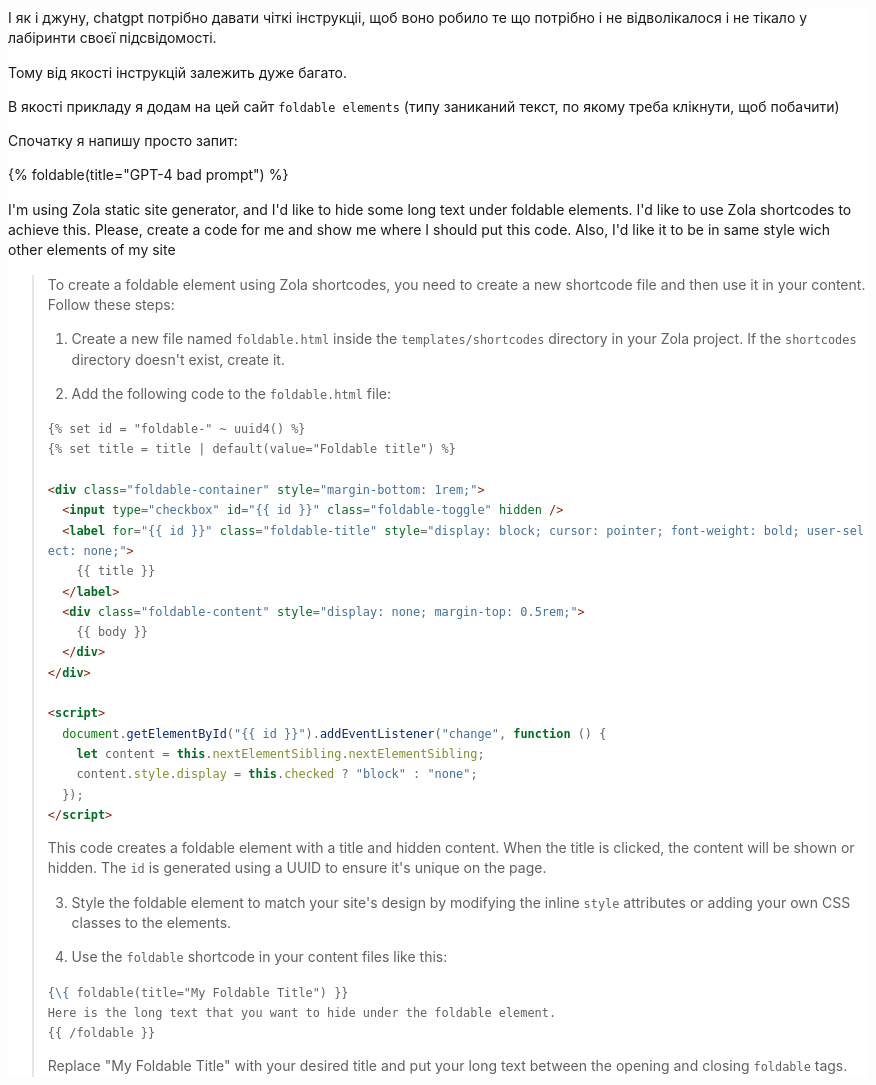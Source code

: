 І як і джуну, chatgpt потрібно давати чіткі інструкціі, щоб воно робило те що потрібно і не відволікалося і не тікало у лабіринти своєї підсвідомості. 

Тому від якості інструкцій залежить дуже багато. 

В якості прикладу я додам на цей сайт `foldable elements` (типу заниканий текст, по якому треба клікнути, щоб побачити)

Спочатку я напишу просто запит: 

{% foldable(title="GPT-4 bad prompt") %}

I'm using Zola static site generator, and I'd like to hide some long text under foldable elements. I'd like to use Zola shortcodes to achieve this. Please, create a code for me and show me where I should put this code. Also, I'd like it to be in same style wich other elements of my site 

> To create a foldable element using Zola shortcodes, you need to create a new shortcode file and then use it in your content. Follow these steps:
> 
> 1. Create a new file named `foldable.html` inside the `templates/shortcodes` directory in your Zola project. If the `shortcodes` directory doesn't exist, create it.
> 
> 2. Add the following code to the `foldable.html` file:
> 
> ```html
> {% set id = "foldable-" ~ uuid4() %}
> {% set title = title | default(value="Foldable title") %}
> 
> <div class="foldable-container" style="margin-bottom: 1rem;">
>   <input type="checkbox" id="{{ id }}" class="foldable-toggle" hidden />
>   <label for="{{ id }}" class="foldable-title" style="display: block; cursor: pointer; font-weight: bold; user-select: none;">
>     {{ title }}
>   </label>
>   <div class="foldable-content" style="display: none; margin-top: 0.5rem;">
>     {{ body }}
>   </div>
> </div>
> 
> <script>
>   document.getElementById("{{ id }}").addEventListener("change", function () {
>     let content = this.nextElementSibling.nextElementSibling;
>     content.style.display = this.checked ? "block" : "none";
>   });
> </script>
> ```
> 
> This code creates a foldable element with a title and hidden content. When the title is clicked, the content will be shown or hidden. The `id` is generated using a UUID to ensure it's unique on the page.
> 
> 3. Style the foldable element to match your site's design by modifying the inline `style` attributes or adding your own CSS classes to the elements.
> 
> 4. Use the `foldable` shortcode in your content files like this:
> 
> ```markdown
> {\{ foldable(title="My Foldable Title") }}
> Here is the long text that you want to hide under the foldable element.
> {{ /foldable }}
> ```
> 
> Replace "My Foldable Title" with your desired title and put your long text between the opening and closing `foldable` tags.
> 